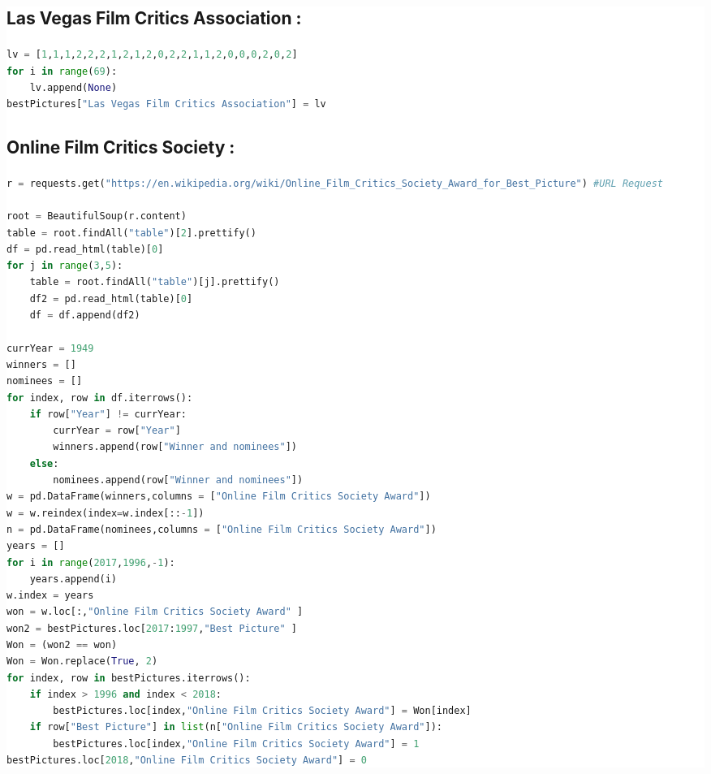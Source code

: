 ## Las Vegas Film Critics Association :


```python
lv = [1,1,1,2,2,2,1,2,1,2,0,2,2,1,1,2,0,0,0,2,0,2]
for i in range(69):
    lv.append(None)
bestPictures["Las Vegas Film Critics Association"] = lv

```

## Online Film Critics Society :


```python
r = requests.get("https://en.wikipedia.org/wiki/Online_Film_Critics_Society_Award_for_Best_Picture") #URL Request

root = BeautifulSoup(r.content) 
table = root.findAll("table")[2].prettify()
df = pd.read_html(table)[0] 
for j in range(3,5):
    table = root.findAll("table")[j].prettify()
    df2 = pd.read_html(table)[0] 
    df = df.append(df2)

currYear = 1949
winners = []
nominees = []
for index, row in df.iterrows():   
    if row["Year"] != currYear:
        currYear = row["Year"]
        winners.append(row["Winner and nominees"])
    else:
        nominees.append(row["Winner and nominees"])
w = pd.DataFrame(winners,columns = ["Online Film Critics Society Award"])
w = w.reindex(index=w.index[::-1])
n = pd.DataFrame(nominees,columns = ["Online Film Critics Society Award"])
years = []
for i in range(2017,1996,-1):
    years.append(i)
w.index = years
won = w.loc[:,"Online Film Critics Society Award" ] 
won2 = bestPictures.loc[2017:1997,"Best Picture" ]
Won = (won2 == won)
Won = Won.replace(True, 2)
for index, row in bestPictures.iterrows(): 
    if index > 1996 and index < 2018:
        bestPictures.loc[index,"Online Film Critics Society Award"] = Won[index]    
    if row["Best Picture"] in list(n["Online Film Critics Society Award"]):
        bestPictures.loc[index,"Online Film Critics Society Award"] = 1
bestPictures.loc[2018,"Online Film Critics Society Award"] = 0

```
